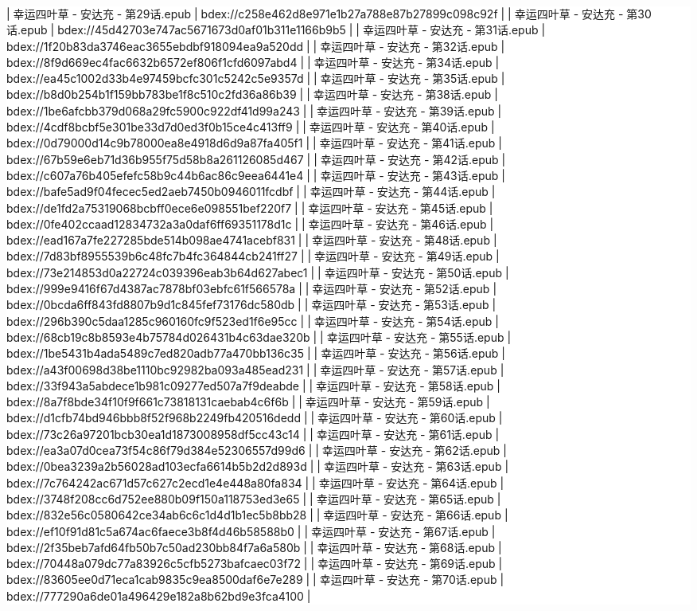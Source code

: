 | 幸运四叶草 - 安达充 - 第29话.epub | bdex://c258e462d8e971e1b27a788e87b27899c098c92f |
| 幸运四叶草 - 安达充 - 第30话.epub | bdex://45d42703e747ac5671673d0af01b311e1166b9b5 |
| 幸运四叶草 - 安达充 - 第31话.epub | bdex://1f20b83da3746eac3655ebdbf918094ea9a520dd |
| 幸运四叶草 - 安达充 - 第32话.epub | bdex://8f9d669ec4fac6632b6572ef806f1cfd6097abd4 |
| 幸运四叶草 - 安达充 - 第34话.epub | bdex://ea45c1002d33b4e97459bcfc301c5242c5e9357d |
| 幸运四叶草 - 安达充 - 第35话.epub | bdex://b8d0b254b1f159bb783be1f8c510c2fd36a86b39 |
| 幸运四叶草 - 安达充 - 第38话.epub | bdex://1be6afcbb379d068a29fc5900c922df41d99a243 |
| 幸运四叶草 - 安达充 - 第39话.epub | bdex://4cdf8bcbf5e301be33d7d0ed3f0b15ce4c413ff9 |
| 幸运四叶草 - 安达充 - 第40话.epub | bdex://0d79000d14c9b78000ea8e4918d6d9a87fa405f1 |
| 幸运四叶草 - 安达充 - 第41话.epub | bdex://67b59e6eb71d36b955f75d58b8a261126085d467 |
| 幸运四叶草 - 安达充 - 第42话.epub | bdex://c607a76b405efefc58b9c44b6ac86c9eea6441e4 |
| 幸运四叶草 - 安达充 - 第43话.epub | bdex://bafe5ad9f04fecec5ed2aeb7450b0946011fcdbf |
| 幸运四叶草 - 安达充 - 第44话.epub | bdex://de1fd2a75319068bcbff0ece6e098551bef220f7 |
| 幸运四叶草 - 安达充 - 第45话.epub | bdex://0fe402ccaad12834732a3a0daf6ff69351178d1c |
| 幸运四叶草 - 安达充 - 第46话.epub | bdex://ead167a7fe227285bde514b098ae4741acebf831 |
| 幸运四叶草 - 安达充 - 第48话.epub | bdex://7d83bf8955539b6c48fc7b4fc364844cb241ff27 |
| 幸运四叶草 - 安达充 - 第49话.epub | bdex://73e214853d0a22724c039396eab3b64d627abec1 |
| 幸运四叶草 - 安达充 - 第50话.epub | bdex://999e9416f67d4387ac7878bf03ebfc61f566578a |
| 幸运四叶草 - 安达充 - 第52话.epub | bdex://0bcda6ff843fd8807b9d1c845fef73176dc580db |
| 幸运四叶草 - 安达充 - 第53话.epub | bdex://296b390c5daa1285c960160fc9f523ed1f6e95cc |
| 幸运四叶草 - 安达充 - 第54话.epub | bdex://68cb19c8b8593e4b75784d026431b4c63dae320b |
| 幸运四叶草 - 安达充 - 第55话.epub | bdex://1be5431b4ada5489c7ed820adb77a470bb136c35 |
| 幸运四叶草 - 安达充 - 第56话.epub | bdex://a43f00698d38be1110bc92982ba093a485ead231 |
| 幸运四叶草 - 安达充 - 第57话.epub | bdex://33f943a5abdece1b981c09277ed507a7f9deabde |
| 幸运四叶草 - 安达充 - 第58话.epub | bdex://8a7f8bde34f10f9f661c73818131caebab4c6f6b |
| 幸运四叶草 - 安达充 - 第59话.epub | bdex://d1cfb74bd946bbb8f52f968b2249fb420516dedd |
| 幸运四叶草 - 安达充 - 第60话.epub | bdex://73c26a97201bcb30ea1d1873008958df5cc43c14 |
| 幸运四叶草 - 安达充 - 第61话.epub | bdex://ea3a07d0cea73f54c86f79d384e52306557d99d6 |
| 幸运四叶草 - 安达充 - 第62话.epub | bdex://0bea3239a2b56028ad103ecfa6614b5b2d2d893d |
| 幸运四叶草 - 安达充 - 第63话.epub | bdex://7c764242ac671d57c627c2ecd1e4e448a80fa834 |
| 幸运四叶草 - 安达充 - 第64话.epub | bdex://3748f208cc6d752ee880b09f150a118753ed3e65 |
| 幸运四叶草 - 安达充 - 第65话.epub | bdex://832e56c0580642ce34ab6c6c1d4d1b1ec5b8bb28 |
| 幸运四叶草 - 安达充 - 第66话.epub | bdex://ef10f91d81c5a674ac6faece3b8f4d46b58588b0 |
| 幸运四叶草 - 安达充 - 第67话.epub | bdex://2f35beb7afd64fb50b7c50ad230bb84f7a6a580b |
| 幸运四叶草 - 安达充 - 第68话.epub | bdex://70448a079dc77a83926c5cfb5273bafcaec03f72 |
| 幸运四叶草 - 安达充 - 第69话.epub | bdex://83605ee0d71eca1cab9835c9ea8500daf6e7e289 |
| 幸运四叶草 - 安达充 - 第70话.epub | bdex://777290a6de01a496429e182a8b62bd9e3fca4100 |